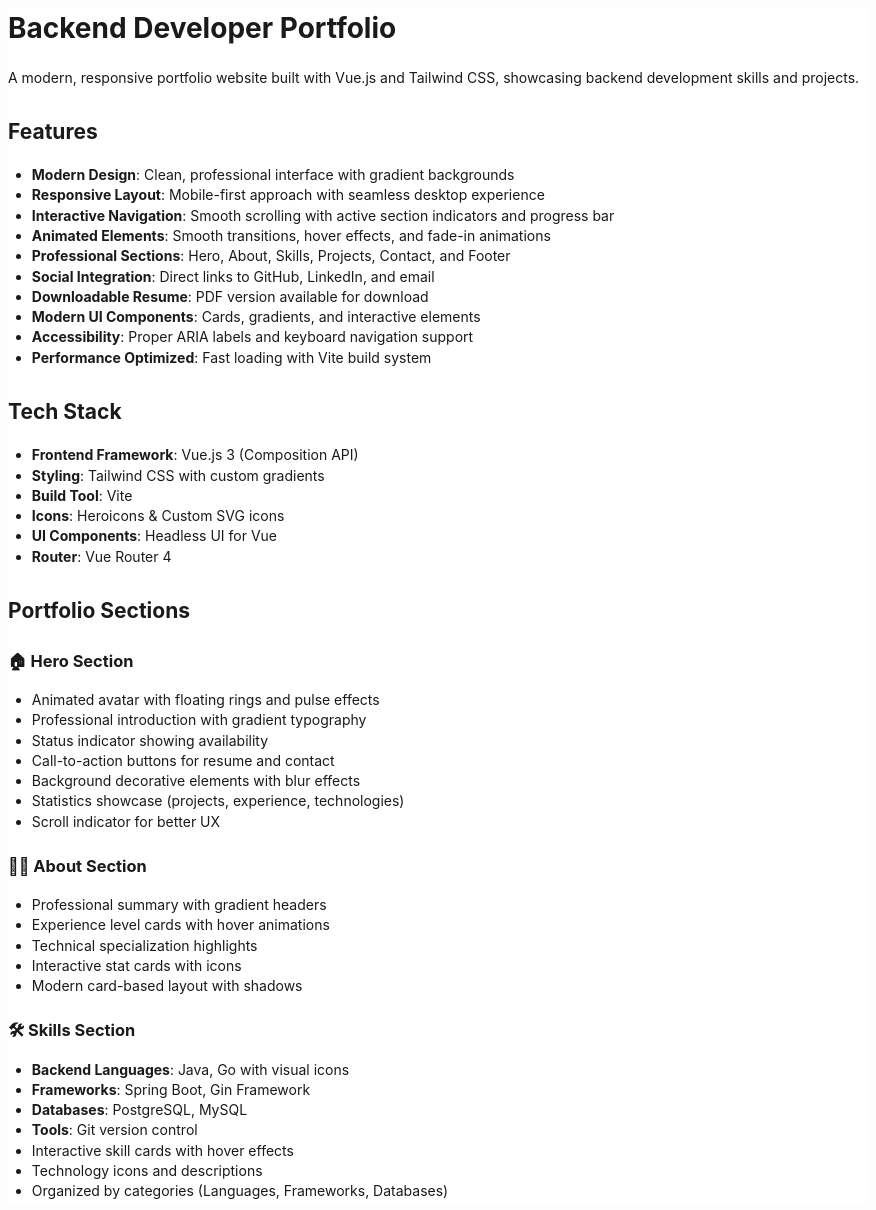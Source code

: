 # Backend Developer Portfolio

A modern, responsive portfolio website built with Vue.js and Tailwind CSS, showcasing backend development skills and projects.

## Features

- **Modern Design**: Clean, professional interface with gradient backgrounds
- **Responsive Layout**: Mobile-first approach with seamless desktop experience
- **Interactive Navigation**: Smooth scrolling with active section indicators and progress bar
- **Animated Elements**: Smooth transitions, hover effects, and fade-in animations
- **Professional Sections**: Hero, About, Skills, Projects, Contact, and Footer
- **Social Integration**: Direct links to GitHub, LinkedIn, and email
- **Downloadable Resume**: PDF version available for download
- **Modern UI Components**: Cards, gradients, and interactive elements
- **Accessibility**: Proper ARIA labels and keyboard navigation support
- **Performance Optimized**: Fast loading with Vite build system

## Tech Stack

- **Frontend Framework**: Vue.js 3 (Composition API)
- **Styling**: Tailwind CSS with custom gradients
- **Build Tool**: Vite
- **Icons**: Heroicons & Custom SVG icons
- **UI Components**: Headless UI for Vue
- **Router**: Vue Router 4

## Portfolio Sections

### 🏠 Hero Section
- Animated avatar with floating rings and pulse effects
- Professional introduction with gradient typography
- Status indicator showing availability
- Call-to-action buttons for resume and contact
- Background decorative elements with blur effects
- Statistics showcase (projects, experience, technologies)
- Scroll indicator for better UX

### 👨‍💻 About Section
- Professional summary with gradient headers
- Experience level cards with hover animations
- Technical specialization highlights
- Interactive stat cards with icons
- Modern card-based layout with shadows

### 🛠️ Skills Section
- **Backend Languages**: Java, Go with visual icons
- **Frameworks**: Spring Boot, Gin Framework
- **Databases**: PostgreSQL, MySQL
- **Tools**: Git version control
- Interactive skill cards with hover effects
- Technology icons and descriptions
- Organized by categories (Languages, Frameworks, Databases)
